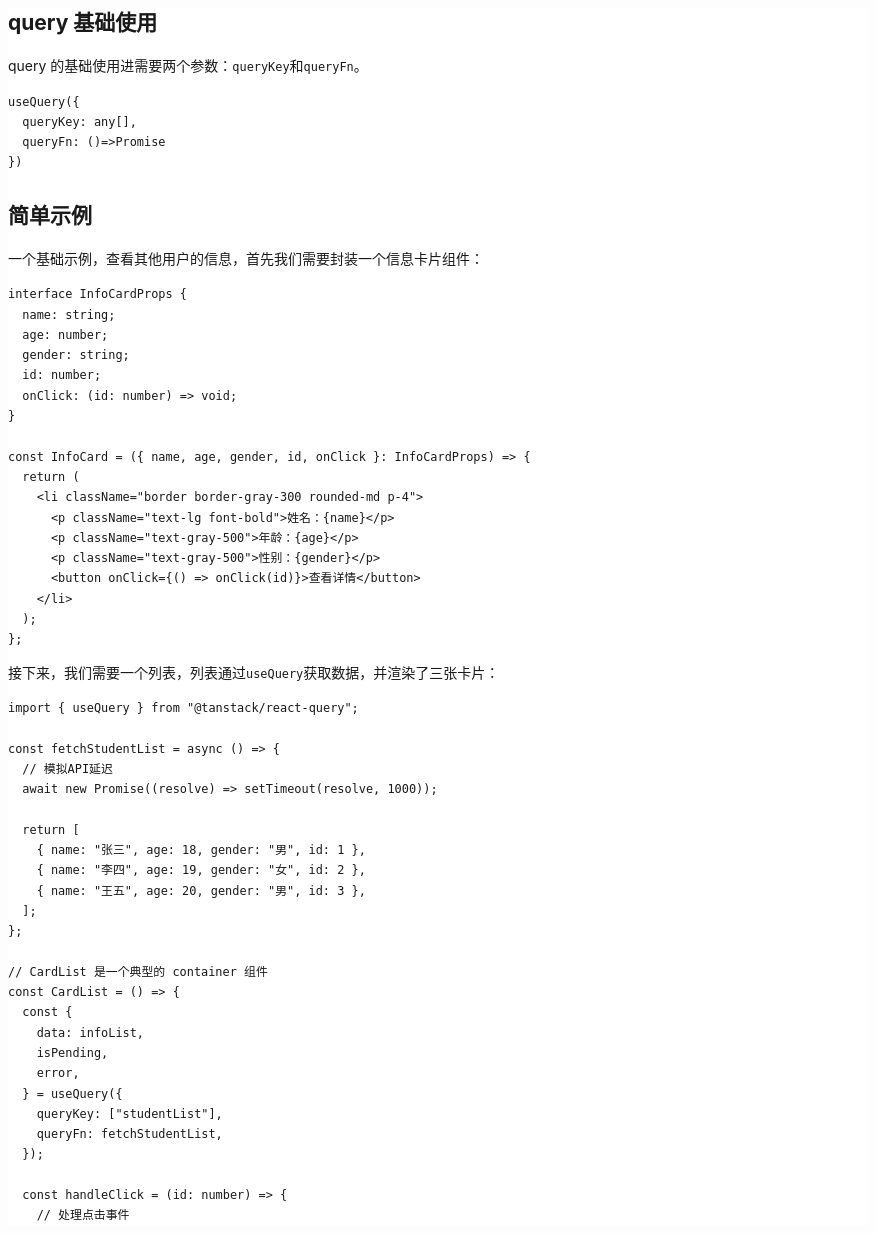 ## query 基础使用

query 的基础使用进需要两个参数：`queryKey`和`queryFn`。

```tsx
useQuery({
  queryKey: any[],
  queryFn: ()=>Promise
})
```

## 简单示例

一个基础示例，查看其他用户的信息，首先我们需要封装一个信息卡片组件：

```tsx
interface InfoCardProps {
  name: string;
  age: number;
  gender: string;
  id: number;
  onClick: (id: number) => void;
}

const InfoCard = ({ name, age, gender, id, onClick }: InfoCardProps) => {
  return (
    <li className="border border-gray-300 rounded-md p-4">
      <p className="text-lg font-bold">姓名：{name}</p>
      <p className="text-gray-500">年龄：{age}</p>
      <p className="text-gray-500">性别：{gender}</p>
      <button onClick={() => onClick(id)}>查看详情</button>
    </li>
  );
};
```

接下来，我们需要一个列表，列表通过`useQuery`获取数据，并渲染了三张卡片：

```tsx
import { useQuery } from "@tanstack/react-query";

const fetchStudentList = async () => {
  // 模拟API延迟
  await new Promise((resolve) => setTimeout(resolve, 1000));

  return [
    { name: "张三", age: 18, gender: "男", id: 1 },
    { name: "李四", age: 19, gender: "女", id: 2 },
    { name: "王五", age: 20, gender: "男", id: 3 },
  ];
};

// CardList 是一个典型的 container 组件
const CardList = () => {
  const {
    data: infoList,
    isPending,
    error,
  } = useQuery({
    queryKey: ["studentList"],
    queryFn: fetchStudentList,
  });

  const handleClick = (id: number) => {
    // 处理点击事件
```